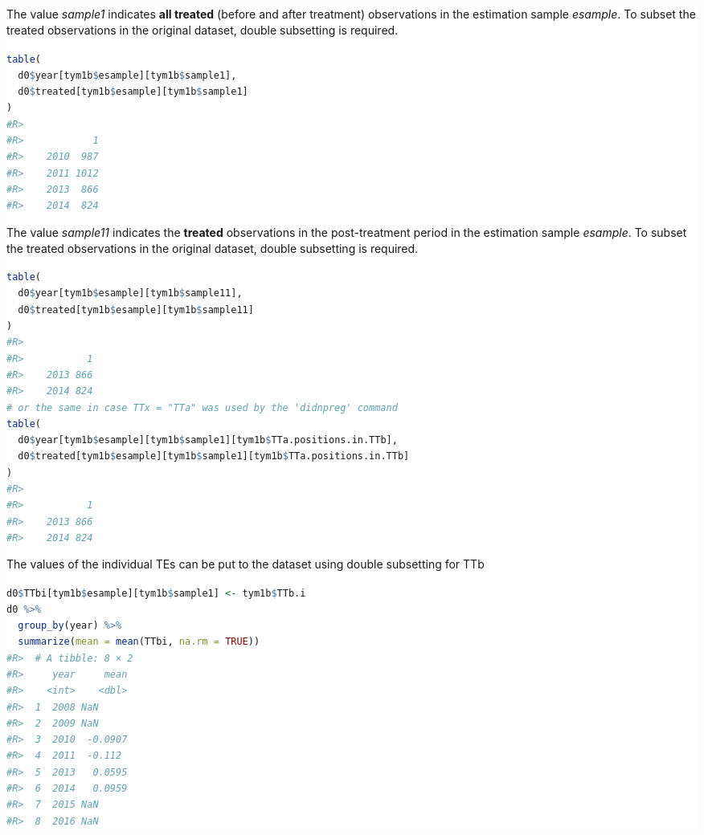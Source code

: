 The value *sample1* indicates **all treated** (before and after treatment) observations in the estimation sample *esample*. To subset the treated observations in the original dataset, double subsetting is required.

``` r
table(
  d0$year[tym1b$esample][tym1b$sample1],
  d0$treated[tym1b$esample][tym1b$sample1]
)
#R>        
#R>            1
#R>    2010  987
#R>    2011 1012
#R>    2013  866
#R>    2014  824
```

The value *sample11* indicates the **treated** observations in the post-treatment period in the estimation sample *esample*. To subset the treated observations in the original dataset, double subsetting is required.

``` r
table(
  d0$year[tym1b$esample][tym1b$sample11],
  d0$treated[tym1b$esample][tym1b$sample11]
)
#R>        
#R>           1
#R>    2013 866
#R>    2014 824
# or the same in case TTx = "TTa" was used by the 'didnpreg' command
table(
  d0$year[tym1b$esample][tym1b$sample1][tym1b$TTa.positions.in.TTb],
  d0$treated[tym1b$esample][tym1b$sample1][tym1b$TTa.positions.in.TTb]
)
#R>        
#R>           1
#R>    2013 866
#R>    2014 824
```

The values of the individual TEs can be put to the dataset using double subsetting for TTb

``` r
d0$TTbi[tym1b$esample][tym1b$sample1] <- tym1b$TTb.i
d0 %>%
  group_by(year) %>%
  summarize(mean = mean(TTbi, na.rm = TRUE))
#R>  # A tibble: 8 × 2
#R>     year     mean
#R>    <int>    <dbl>
#R>  1  2008 NaN     
#R>  2  2009 NaN     
#R>  3  2010  -0.0907
#R>  4  2011  -0.112 
#R>  5  2013   0.0595
#R>  6  2014   0.0959
#R>  7  2015 NaN     
#R>  8  2016 NaN
```

